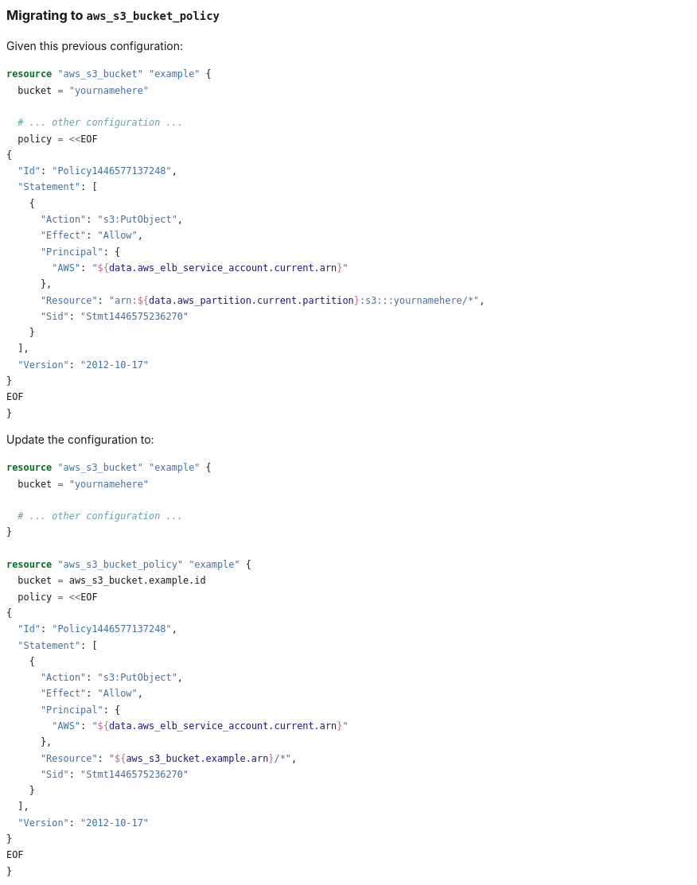 ### Migrating to `aws_s3_bucket_policy`

Given this previous configuration:

```terraform
resource "aws_s3_bucket" "example" {
  bucket = "yournamehere"

  # ... other configuration ...
  policy = <<EOF
{
  "Id": "Policy1446577137248",
  "Statement": [
    {
      "Action": "s3:PutObject",
      "Effect": "Allow",
      "Principal": {
        "AWS": "${data.aws_elb_service_account.current.arn}"
      },
      "Resource": "arn:${data.aws_partition.current.partition}:s3:::yournamehere/*",
      "Sid": "Stmt1446575236270"
    }
  ],
  "Version": "2012-10-17"
}
EOF
}
```

Update the configuration to:

```terraform
resource "aws_s3_bucket" "example" {
  bucket = "yournamehere"

  # ... other configuration ...
}

resource "aws_s3_bucket_policy" "example" {
  bucket = aws_s3_bucket.example.id
  policy = <<EOF
{
  "Id": "Policy1446577137248",
  "Statement": [
    {
      "Action": "s3:PutObject",
      "Effect": "Allow",
      "Principal": {
        "AWS": "${data.aws_elb_service_account.current.arn}"
      },
      "Resource": "${aws_s3_bucket.example.arn}/*",
      "Sid": "Stmt1446575236270"
    }
  ],
  "Version": "2012-10-17"
}
EOF
}
```
